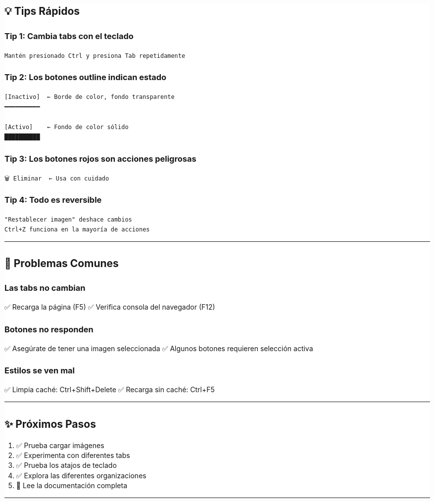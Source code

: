 
## 💡 Tips Rápidos

### Tip 1: Cambia tabs con el teclado
```
Mantén presionado Ctrl y presiona Tab repetidamente
```

### Tip 2: Los botones outline indican estado
```
[Inactivo]  ← Borde de color, fondo transparente
━━━━━━━━━━

[Activo]    ← Fondo de color sólido
██████████
```

### Tip 3: Los botones rojos son acciones peligrosas
```
🗑️ Eliminar  ← Usa con cuidado
```

### Tip 4: Todo es reversible
```
"Restablecer imagen" deshace cambios
Ctrl+Z funciona en la mayoría de acciones
```

---

## 🐛 Problemas Comunes

### Las tabs no cambian
✅ Recarga la página (F5)
✅ Verifica consola del navegador (F12)

### Botones no responden
✅ Asegúrate de tener una imagen seleccionada
✅ Algunos botones requieren selección activa

### Estilos se ven mal
✅ Limpia caché: Ctrl+Shift+Delete
✅ Recarga sin caché: Ctrl+F5

---

## ✨ Próximos Pasos

1. ✅ Prueba cargar imágenes
2. ✅ Experimenta con diferentes tabs
3. ✅ Prueba los atajos de teclado
4. ✅ Explora las diferentes organizaciones
5. 📖 Lee la documentación completa

---